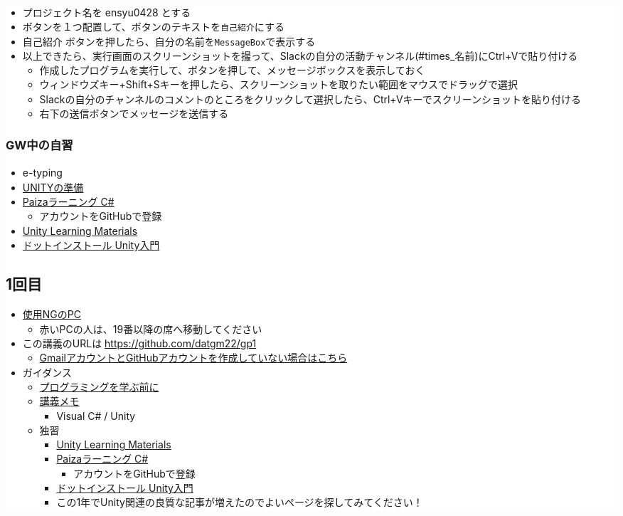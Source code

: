 - プロジェクト名を ensyu0428 とする
- ボタンを１つ配置して、ボタンのテキストを`自己紹介`にする
- 自己紹介 ボタンを押したら、自分の名前を`MessageBox`で表示する
- 以上できたら、実行画面のスクリーンショットを撮って、Slackの自分の活動チャンネル(#times_名前)にCtrl+Vで貼り付ける
  - 作成したプログラムを実行して、ボタンを押して、メッセージボックスを表示しておく
  - ウィンドウズキー+Shift+Sキーを押したら、スクリーンショットを取りたい範囲をマウスでドラッグで選択
  - Slackの自分のチャンネルのコメントのところをクリックして選択したら、Ctrl+Vキーでスクリーンショットを貼り付ける
  - 右下の送信ボタンでメッセージを送信する



### GW中の自習
- e-typing
- [UNITYの準備](https://am1.jp/unity/getting-started/)
- [Paizaラーニング C#](https://paiza.jp/works/cs/primer)
  - アカウントをGitHubで登録
- [Unity Learning Materials](https://learning.unity3d.jp/)
- [ドットインストール Unity入門](https://dotinstall.com/search?q=unity&f=topbar)


## 1回目
- [使用NGのPC](https://docs.google.com/spreadsheets/d/1-PDzfdsGWkt1O06c1C_27_GPiXijEbbRYSGz0RmlJOI/)
  - 赤いPCの人は、19番以降の席へ移動してください
- この講義のURLは https://github.com/datgm22/gp1
  - [GmailアカウントとGitHubアカウントを作成していない場合はこちら](https://docs.google.com/document/d/16MW6maMYvt8m-60RM5wU_LzJ5r-3Hm0WTnxoBGDzxIA/)
- ガイダンス
  - [プログラミングを学ぶ前に](https://docs.google.com/presentation/d/1mIIrnua1nf2yCiXA6KMkTUOylzPIxiUCeqQEdtHdPhc/)
  - [講義メモ](https://docs.google.com/document/d/1u5hTFDD96oNmaKXQHED5knrz0io9p51hMSqNAuIhyR8/)
    - Visual C# / Unity
  - 独習
    - [Unity Learning Materials](https://learning.unity3d.jp/)
    - [Paizaラーニング C#](https://paiza.jp/works/cs/primer)
      - アカウントをGitHubで登録
    - [ドットインストール Unity入門](https://dotinstall.com/lessons/basic_unity_v2)
    - この1年でUnity関連の良質な記事が増えたのでよいページを探してみてください！

